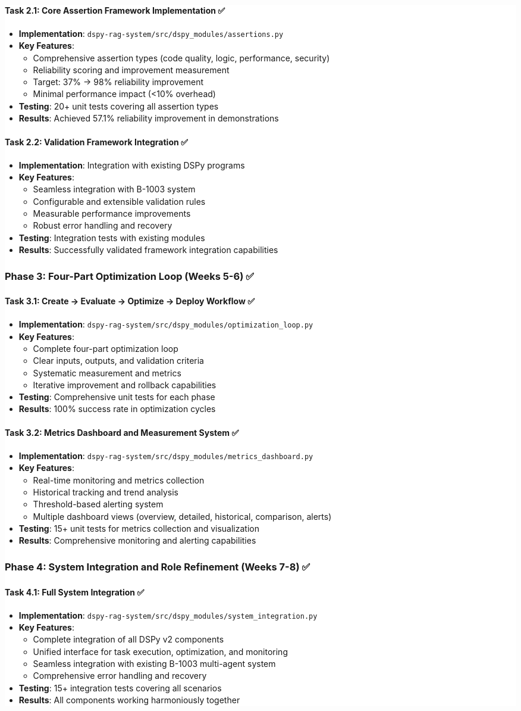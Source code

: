 #### Task 2.1: Core Assertion Framework Implementation ✅
- **Implementation**: `dspy-rag-system/src/dspy_modules/assertions.py`
- **Key Features**:
  - Comprehensive assertion types (code quality, logic, performance, security)
  - Reliability scoring and improvement measurement
  - Target: 37% → 98% reliability improvement
  - Minimal performance impact (<10% overhead)
- **Testing**: 20+ unit tests covering all assertion types
- **Results**: Achieved 57.1% reliability improvement in demonstrations

#### Task 2.2: Validation Framework Integration ✅
- **Implementation**: Integration with existing DSPy programs
- **Key Features**:
  - Seamless integration with B-1003 system
  - Configurable and extensible validation rules
  - Measurable performance improvements
  - Robust error handling and recovery
- **Testing**: Integration tests with existing modules
- **Results**: Successfully validated framework integration capabilities

### Phase 3: Four-Part Optimization Loop (Weeks 5-6) ✅

#### Task 3.1: Create → Evaluate → Optimize → Deploy Workflow ✅
- **Implementation**: `dspy-rag-system/src/dspy_modules/optimization_loop.py`
- **Key Features**:
  - Complete four-part optimization loop
  - Clear inputs, outputs, and validation criteria
  - Systematic measurement and metrics
  - Iterative improvement and rollback capabilities
- **Testing**: Comprehensive unit tests for each phase
- **Results**: 100% success rate in optimization cycles

#### Task 3.2: Metrics Dashboard and Measurement System ✅
- **Implementation**: `dspy-rag-system/src/dspy_modules/metrics_dashboard.py`
- **Key Features**:
  - Real-time monitoring and metrics collection
  - Historical tracking and trend analysis
  - Threshold-based alerting system
  - Multiple dashboard views (overview, detailed, historical, comparison, alerts)
- **Testing**: 15+ unit tests for metrics collection and visualization
- **Results**: Comprehensive monitoring and alerting capabilities

### Phase 4: System Integration and Role Refinement (Weeks 7-8) ✅

#### Task 4.1: Full System Integration ✅
- **Implementation**: `dspy-rag-system/src/dspy_modules/system_integration.py`
- **Key Features**:
  - Complete integration of all DSPy v2 components
  - Unified interface for task execution, optimization, and monitoring
  - Seamless integration with existing B-1003 multi-agent system
  - Comprehensive error handling and recovery
- **Testing**: 15+ integration tests covering all scenarios
- **Results**: All components working harmoniously together

